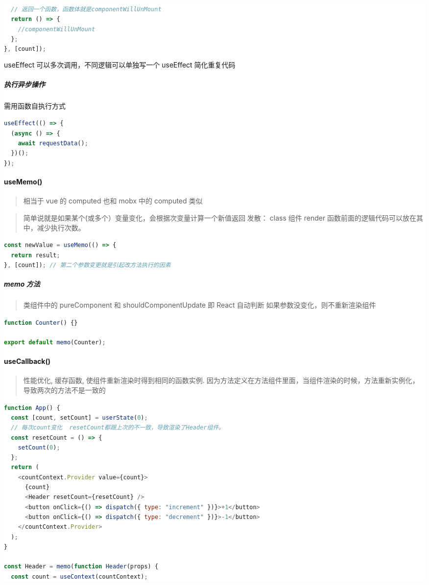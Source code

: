 ```typescript
  // 返回一个函数，函数体就是componentWillUnMount
  return () => {
    //componentWillUnMount
  };
}, [count]);
```

useEffect 可以多次调用，不同逻辑可以单独写一个 useEffect
简化重复代码

##### 执行异步操作

需用函数自执行方式

```typescript
useEffect(() => {
  (async () => {
    await requestData();
  })();
});
```

#### useMemo()

> 相当于 vue 的 computed 也和 mobx 中的 computed 类似

> 简单说就是如果某个(或多个）变量变化，会根据次变量计算一个新值返回
> 发散： class 组件 render 函数前面的逻辑代码可以放在其中，减少执行次数。

```typescript
const newValue = useMemo(() => {
  return result;
}, [count]); // 第二个参数变更就是引起改方法执行的因素
```

##### memo 方法

> 类组件中的 pureComponent 和 shouldComponentUpdate 即 React 自动判断 如果参数没变化，则不重新渲染组件

```typescript
function Counter() {}

export default memo(Counter);
```

#### useCallback()

> 性能优化, 缓存函数, 使组件重新渲染时得到相同的函数实例.
> 因为方法定义在方法组件里面，当组件渲染的时候，方法重新实例化，导致两次的方法不是一致的

```javascript
function App() {
  const [count, setCount] = userState(0);
  // 每次count变化  resetCount都跟上次的不一致，导致渲染了Header组件。
  const resetCount = () => {
    setCount(0);
  };
  return (
    <countContext.Provider value={count}>
      {count}
      <Header resetCount={resetCount} />
      <button onClick={() => dispatch({ type: "increment" })}>+1</button>
      <button onClick={() => dispatch({ type: "decrement" })}>-1</button>
    </countContext.Provider>
  );
}

const Header = memo(function Header(props) {
  const count = useContext(countContext);
```